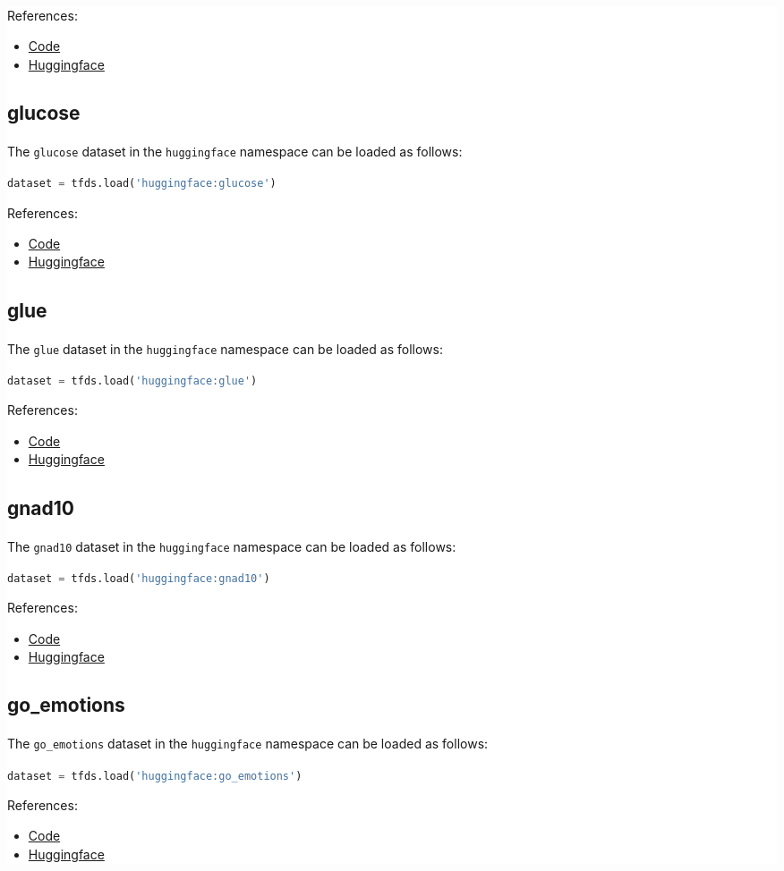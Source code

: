 References:

*   [Code](https://github.com/huggingface/datasets/blob/master/datasets/gigaword)
*   [Huggingface](https://huggingface.co/datasets/gigaword)

## glucose

The `glucose` dataset in the `huggingface` namespace can be loaded as follows:

```python
dataset = tfds.load('huggingface:glucose')
```

References:

*   [Code](https://github.com/huggingface/datasets/blob/master/datasets/glucose)
*   [Huggingface](https://huggingface.co/datasets/glucose)

## glue

The `glue` dataset in the `huggingface` namespace can be loaded as follows:

```python
dataset = tfds.load('huggingface:glue')
```

References:

*   [Code](https://github.com/huggingface/datasets/blob/master/datasets/glue)
*   [Huggingface](https://huggingface.co/datasets/glue)

## gnad10

The `gnad10` dataset in the `huggingface` namespace can be loaded as follows:

```python
dataset = tfds.load('huggingface:gnad10')
```

References:

*   [Code](https://github.com/huggingface/datasets/blob/master/datasets/gnad10)
*   [Huggingface](https://huggingface.co/datasets/gnad10)

## go_emotions

The `go_emotions` dataset in the `huggingface` namespace can be loaded as
follows:

```python
dataset = tfds.load('huggingface:go_emotions')
```

References:

*   [Code](https://github.com/huggingface/datasets/blob/master/datasets/go_emotions)
*   [Huggingface](https://huggingface.co/datasets/go_emotions)
